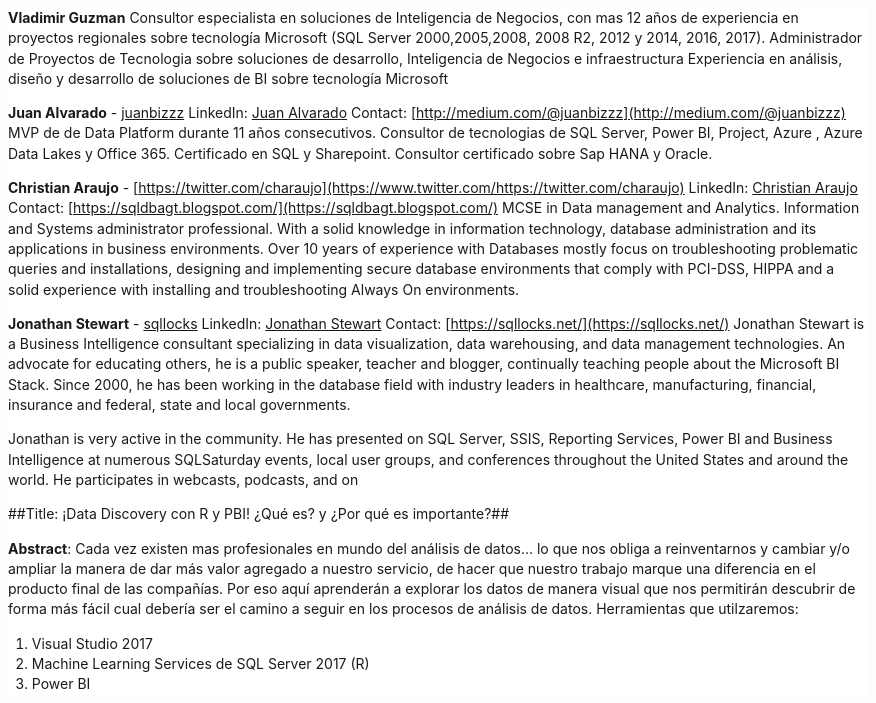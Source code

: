 **Vladimir Guzman** 
Consultor especialista en soluciones de Inteligencia de Negocios, con mas 12 años de experiencia en proyectos regionales  sobre tecnología Microsoft (SQL Server 2000,2005,2008, 2008 R2, 2012 y 2014, 2016, 2017).
Administrador de Proyectos de Tecnologia sobre soluciones de desarrollo, Inteligencia de Negocios e infraestructura
Experiencia en análisis, diseño y desarrollo de soluciones de BI sobre tecnología Microsoft
 
**Juan Alvarado**  - [juanbizzz](https://www.twitter.com/juanbizzz)
LinkedIn: [Juan Alvarado](https://gt.linkedin.com/in/juanmalvarado)
Contact: [http://medium.com/@juanbizzz](http://medium.com/@juanbizzz)
MVP de de Data Platform durante 11 años consecutivos.  Consultor de tecnologias de SQL  Server, Power BI, Project, Azure , Azure Data Lakes y Office 365.  Certificado en SQL y Sharepoint. Consultor certificado sobre Sap HANA y Oracle.
 
**Christian Araujo**  - [https://twitter.com/charaujo](https://www.twitter.com/https://twitter.com/charaujo)
LinkedIn: [Christian Araujo](https://www.linkedin.com/in/charaujo/)
Contact: [https://sqldbagt.blogspot.com/](https://sqldbagt.blogspot.com/)
MCSE in Data management and Analytics. Information and Systems administrator professional. 
With a solid knowledge in information technology, 
database administration and its applications in business environments. 
Over 10 years of experience with Databases mostly focus on troubleshooting problematic queries and installations, 
designing and implementing secure database environments that comply with PCI-DSS, HIPPA and a solid experience with installing 
and troubleshooting Always On environments.
 
**Jonathan Stewart**  - [sqllocks](https://www.twitter.com/sqllocks)
LinkedIn: [Jonathan Stewart](https://www.linkedin.com/in/sqllocks/)
Contact: [https://sqllocks.net/](https://sqllocks.net/)
Jonathan Stewart is a Business Intelligence consultant specializing in data visualization, data warehousing, and data management technologies. An advocate for educating others, he is a public speaker, teacher and blogger, continually teaching people about the Microsoft BI Stack. Since 2000, he has been working in the database field with industry leaders in healthcare, manufacturing, financial, insurance and federal, state and local governments.

Jonathan is very active in the community. He has presented on SQL Server, SSIS, Reporting Services, Power BI and Business Intelligence at numerous SQLSaturday events, local user groups, and conferences throughout the United States and around the world. He participates in webcasts, podcasts, and on
 
 
 
 
##Title: ¡Data Discovery con R y PBI! ¿Qué es? y ¿Por qué es importante?##
 
**Abstract**:
Cada vez existen mas profesionales en mundo del análisis de datos… lo que nos obliga a reinventarnos y cambiar y/o ampliar la manera de dar más valor agregado a nuestro servicio, de hacer que nuestro trabajo marque una diferencia en el producto final de las compañías. Por eso aquí aprenderán a explorar los datos de manera visual que nos permitirán descubrir de forma más fácil cual debería ser el camino a seguir en los procesos de análisis de datos.
Herramientas que utilzaremos: 
1. Visual Studio 2017
2. Machine Learning Services de SQL Server 2017 (R)
3. Power BI
 